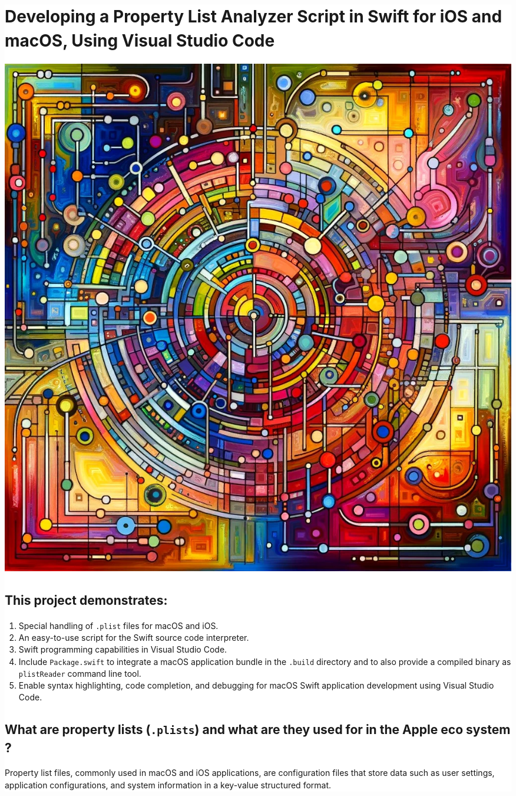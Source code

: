 # Developing a Property List Analyzer Script in Swift for iOS and macOS, Using Visual Studio Code
![alt text](Images/Title-Image.png)
## This project demonstrates:
1. Special handling of `.plist` files for macOS and iOS.
2. An easy-to-use script for the Swift source code interpreter.
3. Swift programming capabilities in Visual Studio Code.
4. Include `Package.swift` to integrate a macOS application bundle in the `.build` directory and to also provide a compiled binary as `plistReader` command line tool.
5. Enable syntax highlighting, code completion, and debugging for macOS Swift application development using Visual Studio Code.
## What are property lists (`.plists`) and what are they used for in the Apple eco system ?
Property list files, commonly used in macOS and iOS applications, are configuration files that store data such as user settings, application configurations, and system information in a key-value structured format. 

